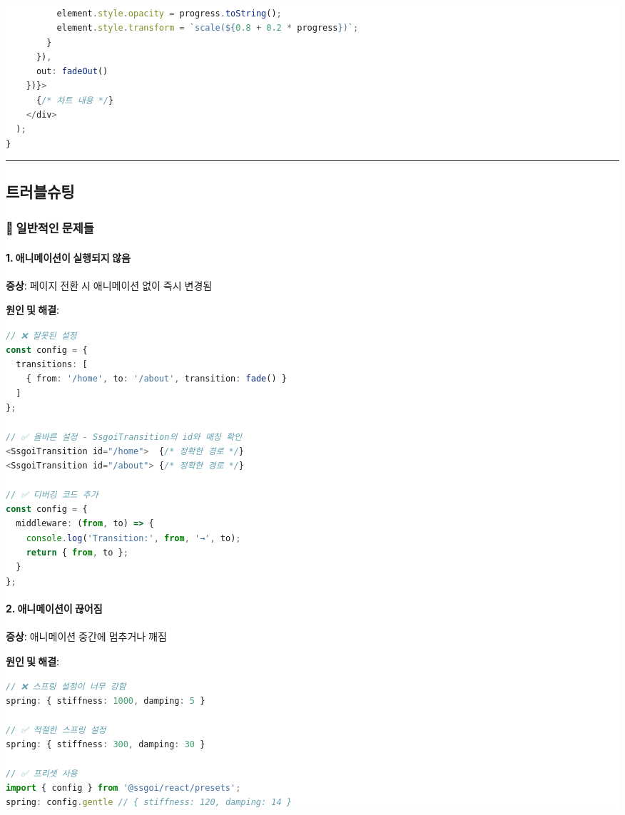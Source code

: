 ```typescript
          element.style.opacity = progress.toString();
          element.style.transform = `scale(${0.8 + 0.2 * progress})`;
        }
      }),
      out: fadeOut()
    })}>
      {/* 차트 내용 */}
    </div>
  );
}
```

---

## 트러블슈팅

### 🚨 일반적인 문제들

#### 1. 애니메이션이 실행되지 않음

**증상**: 페이지 전환 시 애니메이션 없이 즉시 변경됨

**원인 및 해결**:

```typescript
// ❌ 잘못된 설정
const config = {
  transitions: [
    { from: '/home', to: '/about', transition: fade() }
  ]
};

// ✅ 올바른 설정 - SsgoiTransition의 id와 매칭 확인
<SsgoiTransition id="/home">  {/* 정확한 경로 */}
<SsgoiTransition id="/about"> {/* 정확한 경로 */}

// ✅ 디버깅 코드 추가
const config = {
  middleware: (from, to) => {
    console.log('Transition:', from, '→', to);
    return { from, to };
  }
};
```

#### 2. 애니메이션이 끊어짐

**증상**: 애니메이션 중간에 멈추거나 깨짐

**원인 및 해결**:

```typescript
// ❌ 스프링 설정이 너무 강함
spring: { stiffness: 1000, damping: 5 }

// ✅ 적절한 스프링 설정
spring: { stiffness: 300, damping: 30 }

// ✅ 프리셋 사용
import { config } from '@ssgoi/react/presets';
spring: config.gentle // { stiffness: 120, damping: 14 }
```
